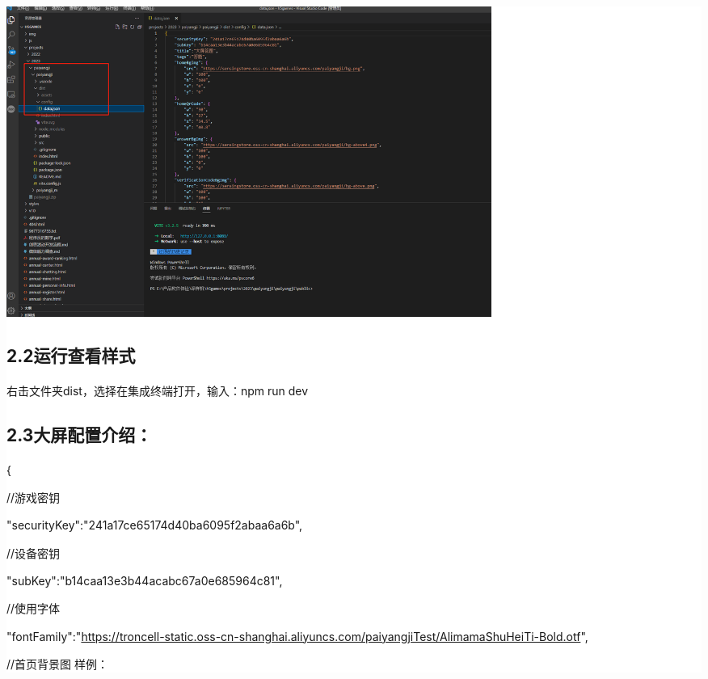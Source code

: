 <img style="width:600px" class="right" src="/Docs/Sample/images/H5images/1.png" alt="H5images" />

## 2.2运行查看样式
右击文件夹dist，选择在集成终端打开，输入：npm run dev

## 2.3大屏配置介绍：

{

//游戏密钥

"securityKey":"241a17ce65174d40ba6095f2abaa6a6b",

//设备密钥

"subKey":"b14caa13e3b44acabc67a0e685964c81",

//使用字体

"fontFamily":"https://troncell-static.oss-cn-shanghai.aliyuncs.com/paiyangjiTest/AlimamaShuHeiTi-Bold.otf",

//首页背景图 样例：